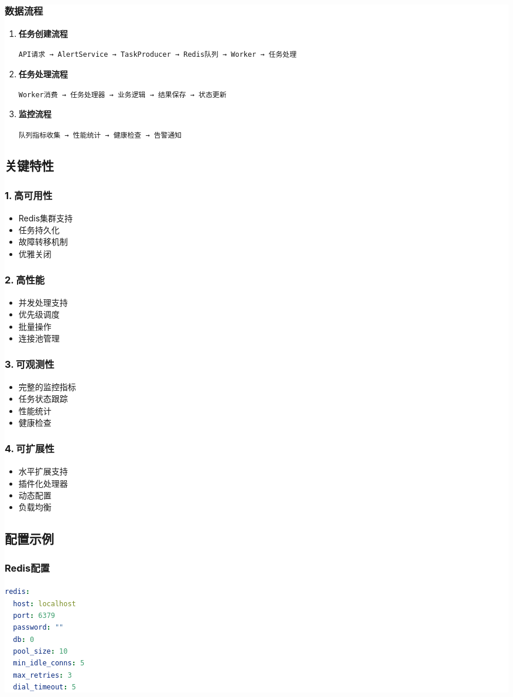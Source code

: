 ### 数据流程

1. **任务创建流程**
   ```
   API请求 → AlertService → TaskProducer → Redis队列 → Worker → 任务处理
   ```

2. **任务处理流程**
   ```
   Worker消费 → 任务处理器 → 业务逻辑 → 结果保存 → 状态更新
   ```

3. **监控流程**
   ```
   队列指标收集 → 性能统计 → 健康检查 → 告警通知
   ```

## 关键特性

### 1. 高可用性
- Redis集群支持
- 任务持久化
- 故障转移机制
- 优雅关闭

### 2. 高性能
- 并发处理支持
- 优先级调度
- 批量操作
- 连接池管理

### 3. 可观测性
- 完整的监控指标
- 任务状态跟踪
- 性能统计
- 健康检查

### 4. 可扩展性
- 水平扩展支持
- 插件化处理器
- 动态配置
- 负载均衡

## 配置示例

### Redis配置
```yaml
redis:
  host: localhost
  port: 6379
  password: ""
  db: 0
  pool_size: 10
  min_idle_conns: 5
  max_retries: 3
  dial_timeout: 5
```
